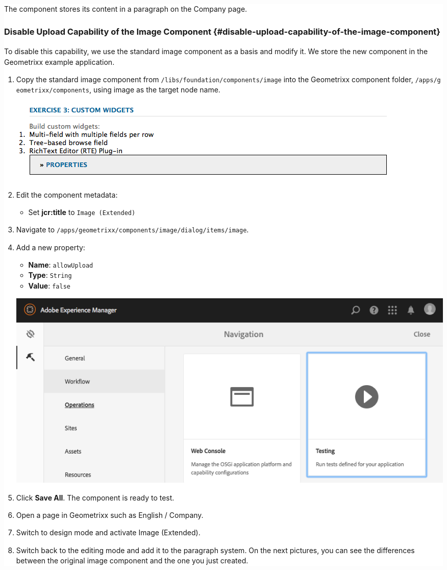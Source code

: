 The component stores its content in a paragraph on the Company page.

### Disable Upload Capability of the Image Component {#disable-upload-capability-of-the-image-component}

To disable this capability, we use the standard image component as a basis and modify it. We store the new component in the Geometrixx example application.

1. Copy the standard image component from `/libs/foundation/components/image` into the Geometrixx component folder, `/apps/geometrixx/components`, using image as the target node name.

   ![chlimage_1-62](assets/chlimage_1-62.png)

1. Edit the component metadata:

    * Set **jcr:title** to `Image (Extended)`

1. Navigate to `/apps/geometrixx/components/image/dialog/items/image`.
1. Add a new property:

    * **Name**: `allowUpload`
    * **Type**: `String`
    * **Value**: `false`

   ![chlimage_1-63](assets/chlimage_1-63.png)

1. Click **Save All**. The component is ready to test.
1. Open a page in Geometrixx such as English / Company.
1. Switch to design mode and activate Image (Extended).
1. Switch back to the editing mode and add it to the paragraph system. On the next pictures, you can see the differences between the original image component and the one you just created.
